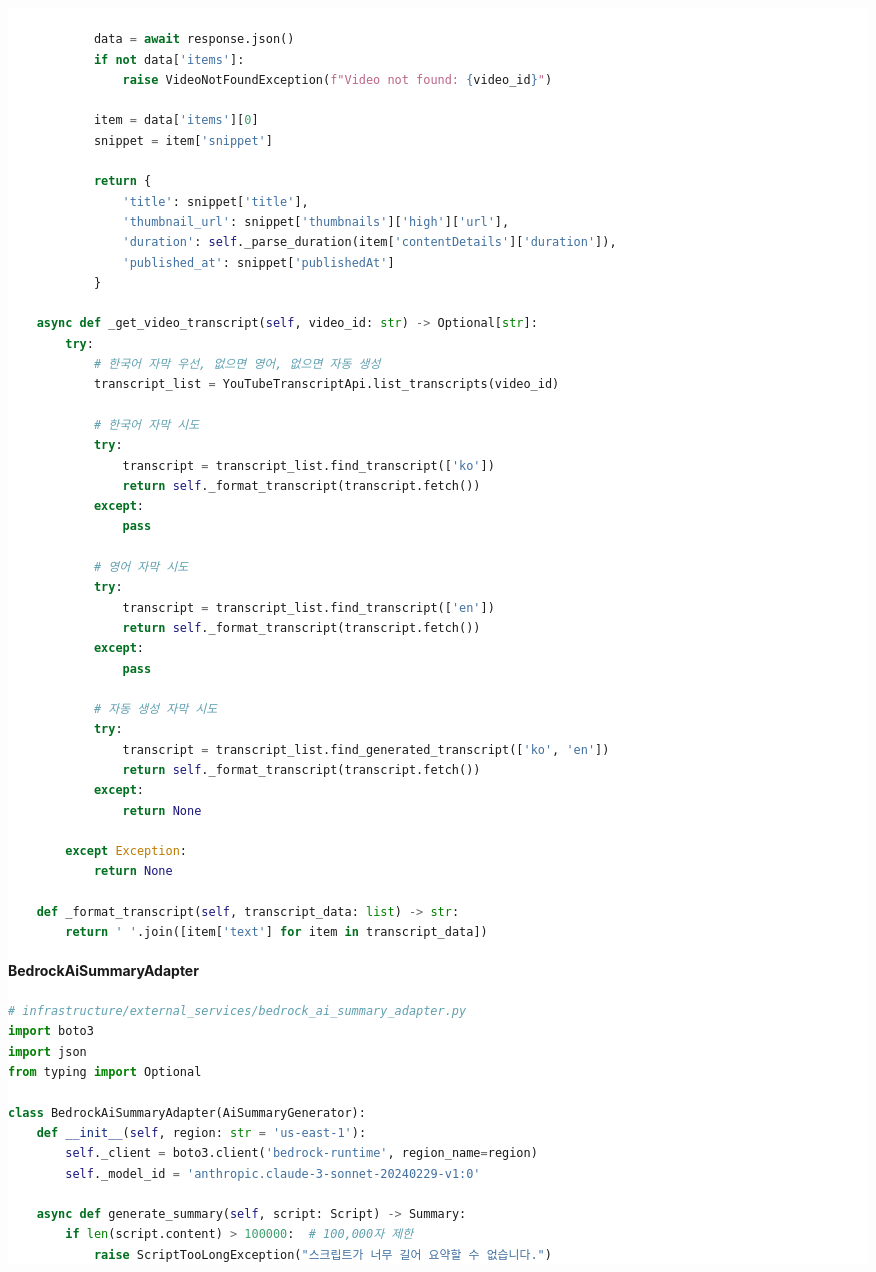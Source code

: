 ```python
            
            data = await response.json()
            if not data['items']:
                raise VideoNotFoundException(f"Video not found: {video_id}")
            
            item = data['items'][0]
            snippet = item['snippet']
            
            return {
                'title': snippet['title'],
                'thumbnail_url': snippet['thumbnails']['high']['url'],
                'duration': self._parse_duration(item['contentDetails']['duration']),
                'published_at': snippet['publishedAt']
            }

    async def _get_video_transcript(self, video_id: str) -> Optional[str]:
        try:
            # 한국어 자막 우선, 없으면 영어, 없으면 자동 생성
            transcript_list = YouTubeTranscriptApi.list_transcripts(video_id)
            
            # 한국어 자막 시도
            try:
                transcript = transcript_list.find_transcript(['ko'])
                return self._format_transcript(transcript.fetch())
            except:
                pass
            
            # 영어 자막 시도
            try:
                transcript = transcript_list.find_transcript(['en'])
                return self._format_transcript(transcript.fetch())
            except:
                pass
            
            # 자동 생성 자막 시도
            try:
                transcript = transcript_list.find_generated_transcript(['ko', 'en'])
                return self._format_transcript(transcript.fetch())
            except:
                return None
                
        except Exception:
            return None

    def _format_transcript(self, transcript_data: list) -> str:
        return ' '.join([item['text'] for item in transcript_data])
```

#### BedrockAiSummaryAdapter
```python
# infrastructure/external_services/bedrock_ai_summary_adapter.py
import boto3
import json
from typing import Optional

class BedrockAiSummaryAdapter(AiSummaryGenerator):
    def __init__(self, region: str = 'us-east-1'):
        self._client = boto3.client('bedrock-runtime', region_name=region)
        self._model_id = 'anthropic.claude-3-sonnet-20240229-v1:0'

    async def generate_summary(self, script: Script) -> Summary:
        if len(script.content) > 100000:  # 100,000자 제한
            raise ScriptTooLongException("스크립트가 너무 길어 요약할 수 없습니다.")
```